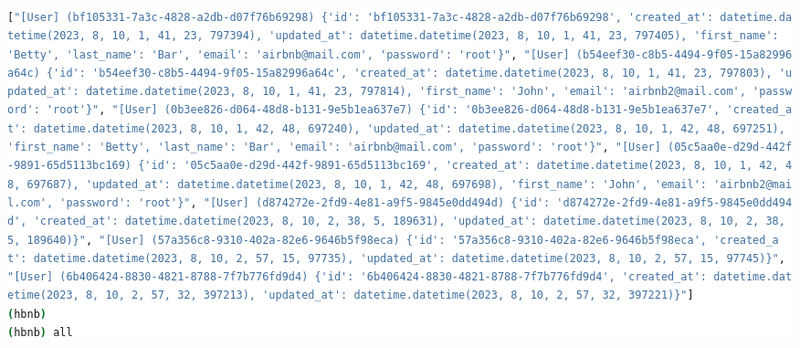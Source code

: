 ```bash
["[User] (bf105331-7a3c-4828-a2db-d07f76b69298) {'id': 'bf105331-7a3c-4828-a2db-d07f76b69298', 'created_at': datetime.datetime(2023, 8, 10, 1, 41, 23, 797394), 'updated_at': datetime.datetime(2023, 8, 10, 1, 41, 23, 797405), 'first_name': 'Betty', 'last_name': 'Bar', 'email': 'airbnb@mail.com', 'password': 'root'}", "[User] (b54eef30-c8b5-4494-9f05-15a82996a64c) {'id': 'b54eef30-c8b5-4494-9f05-15a82996a64c', 'created_at': datetime.datetime(2023, 8, 10, 1, 41, 23, 797803), 'updated_at': datetime.datetime(2023, 8, 10, 1, 41, 23, 797814), 'first_name': 'John', 'email': 'airbnb2@mail.com', 'password': 'root'}", "[User] (0b3ee826-d064-48d8-b131-9e5b1ea637e7) {'id': '0b3ee826-d064-48d8-b131-9e5b1ea637e7', 'created_at': datetime.datetime(2023, 8, 10, 1, 42, 48, 697240), 'updated_at': datetime.datetime(2023, 8, 10, 1, 42, 48, 697251), 'first_name': 'Betty', 'last_name': 'Bar', 'email': 'airbnb@mail.com', 'password': 'root'}", "[User] (05c5aa0e-d29d-442f-9891-65d5113bc169) {'id': '05c5aa0e-d29d-442f-9891-65d5113bc169', 'created_at': datetime.datetime(2023, 8, 10, 1, 42, 48, 697687), 'updated_at': datetime.datetime(2023, 8, 10, 1, 42, 48, 697698), 'first_name': 'John', 'email': 'airbnb2@mail.com', 'password': 'root'}", "[User] (d874272e-2fd9-4e81-a9f5-9845e0dd494d) {'id': 'd874272e-2fd9-4e81-a9f5-9845e0dd494d', 'created_at': datetime.datetime(2023, 8, 10, 2, 38, 5, 189631), 'updated_at': datetime.datetime(2023, 8, 10, 2, 38, 5, 189640)}", "[User] (57a356c8-9310-402a-82e6-9646b5f98eca) {'id': '57a356c8-9310-402a-82e6-9646b5f98eca', 'created_at': datetime.datetime(2023, 8, 10, 2, 57, 15, 97735), 'updated_at': datetime.datetime(2023, 8, 10, 2, 57, 15, 97745)}", "[User] (6b406424-8830-4821-8788-7f7b776fd9d4) {'id': '6b406424-8830-4821-8788-7f7b776fd9d4', 'created_at': datetime.datetime(2023, 8, 10, 2, 57, 32, 397213), 'updated_at': datetime.datetime(2023, 8, 10, 2, 57, 32, 397221)}"]
(hbnb) 
(hbnb) all
```
